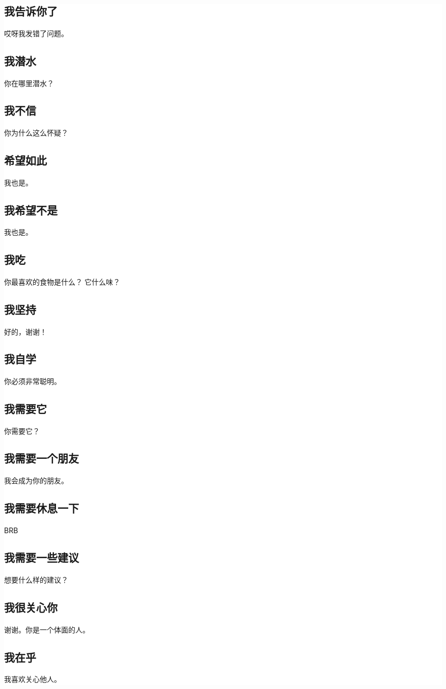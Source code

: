 ## 我告诉你了
哎呀我发错了问题。

## 我潜水
你在哪里潜水？

## 我不信
你为什么这么怀疑？

## 希望如此
我也是。

## 我希望不是
我也是。

## 我吃
你最喜欢的食物是什么？
它什么味？

## 我坚持
好的，谢谢！

## 我自学
你必须非常聪明。

## 我需要它
你需要它？

## 我需要一个朋友
我会成为你的朋友。

## 我需要休息一下
BRB

## 我需要一些建议
想要什么样的建议？

## 我很关心你
谢谢。你是一个体面的人。

## 我在乎
我喜欢关心他人。
